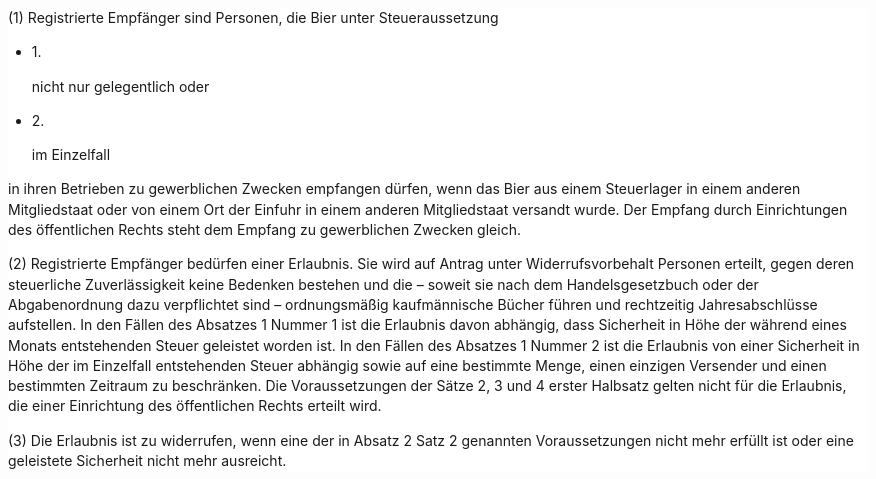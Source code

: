 <div class="jurAbsatz">

(1) Registrierte Empfänger sind Personen, die Bier unter
Steueraussetzung

  - 1\.
    
    <div>
    
    nicht nur gelegentlich oder
    
    </div>

  - 2\.
    
    <div>
    
    im Einzelfall
    
    </div>

in ihren Betrieben zu gewerblichen Zwecken empfangen dürfen, wenn das
Bier aus einem Steuerlager in einem anderen Mitgliedstaat oder von einem
Ort der Einfuhr in einem anderen Mitgliedstaat versandt wurde. Der
Empfang durch Einrichtungen des öffentlichen Rechts steht dem Empfang zu
gewerblichen Zwecken gleich.

</div>

<div class="jurAbsatz">

(2) Registrierte Empfänger bedürfen einer Erlaubnis. Sie wird auf Antrag
unter Widerrufsvorbehalt Personen erteilt, gegen deren steuerliche
Zuverlässigkeit keine Bedenken bestehen und die – soweit sie nach dem
Handelsgesetzbuch oder der Abgabenordnung dazu verpflichtet sind –
ordnungsmäßig kaufmännische Bücher führen und rechtzeitig
Jahresabschlüsse aufstellen. In den Fällen des Absatzes 1 Nummer 1 ist
die Erlaubnis davon abhängig, dass Sicherheit in Höhe der während eines
Monats entstehenden Steuer geleistet worden ist. In den Fällen des
Absatzes 1 Nummer 2 ist die Erlaubnis von einer Sicherheit in Höhe der
im Einzelfall entstehenden Steuer abhängig sowie auf eine bestimmte
Menge, einen einzigen Versender und einen bestimmten Zeitraum zu
beschränken. Die Voraussetzungen der Sätze 2, 3 und 4 erster Halbsatz
gelten nicht für die Erlaubnis, die einer Einrichtung des öffentlichen
Rechts erteilt wird.

</div>

<div class="jurAbsatz">

(3) Die Erlaubnis ist zu widerrufen, wenn eine der in Absatz 2 Satz 2
genannten Voraussetzungen nicht mehr erfüllt ist oder eine geleistete
Sicherheit nicht mehr ausreicht.

</div>

</div>

</div>
